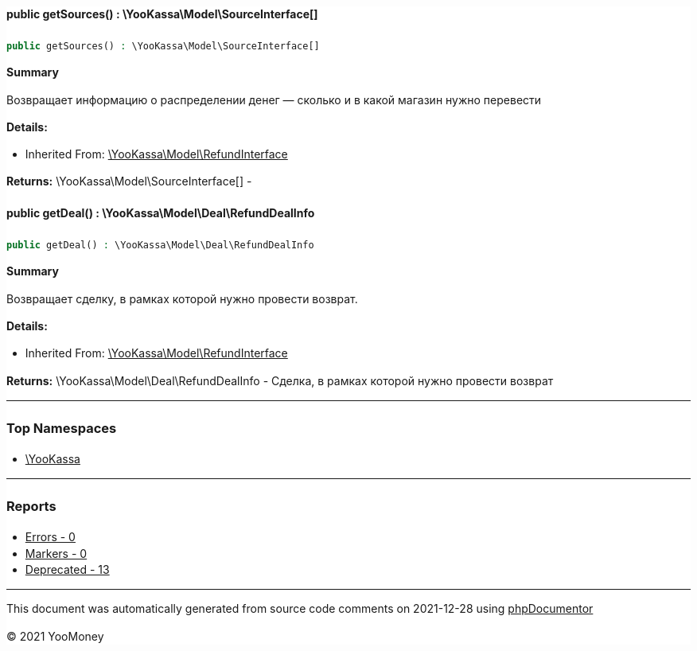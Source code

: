 
<a name="method_getSources" class="anchor"></a>
#### public getSources() : \YooKassa\Model\SourceInterface[]

```php
public getSources() : \YooKassa\Model\SourceInterface[]
```

**Summary**

Возвращает информацию о распределении денег — сколько и в какой магазин нужно перевести

**Details:**
* Inherited From: [\YooKassa\Model\RefundInterface](../classes/YooKassa-Model-RefundInterface.md)

**Returns:** \YooKassa\Model\SourceInterface[] - 


<a name="method_getDeal" class="anchor"></a>
#### public getDeal() : \YooKassa\Model\Deal\RefundDealInfo

```php
public getDeal() : \YooKassa\Model\Deal\RefundDealInfo
```

**Summary**

Возвращает сделку, в рамках которой нужно провести возврат.

**Details:**
* Inherited From: [\YooKassa\Model\RefundInterface](../classes/YooKassa-Model-RefundInterface.md)

**Returns:** \YooKassa\Model\Deal\RefundDealInfo - Сделка, в рамках которой нужно провести возврат




---

### Top Namespaces

* [\YooKassa](../namespaces/yookassa.md)

---

### Reports
* [Errors - 0](../reports/errors.md)
* [Markers - 0](../reports/markers.md)
* [Deprecated - 13](../reports/deprecated.md)

---

This document was automatically generated from source code comments on 2021-12-28 using [phpDocumentor](http://www.phpdoc.org/)

&copy; 2021 YooMoney